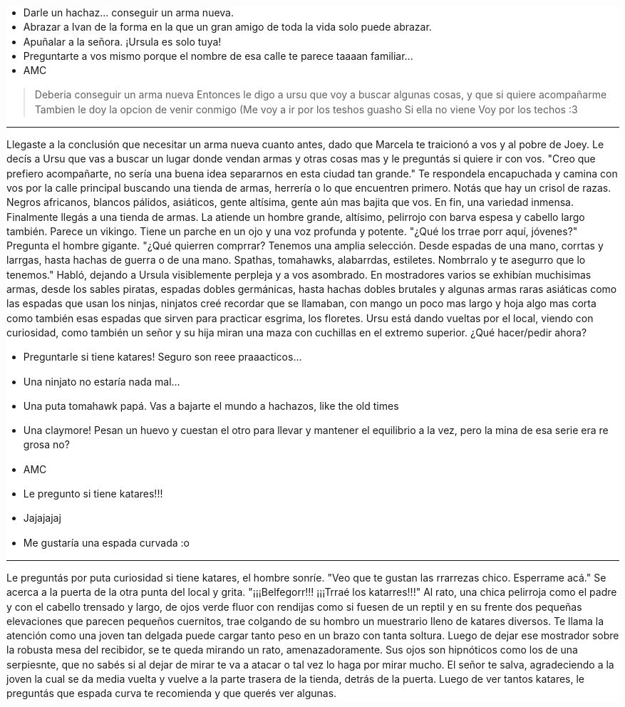 * Darle un hachaz... conseguir un arma nueva.
* Abrazar a Ivan de la forma en la que un gran amigo de toda la vida solo puede abrazar.
* Apuñalar a la señora. ¡Ursula es solo tuya!
* Preguntarte a vos mismo porque el nombre de esa calle te parece taaaan familiar...
* AMC

> Deberia conseguir un arma nueva
> Entonces le digo a ursu que voy a buscar algunas cosas, y que si quiere acompañarme
> Tambien le doy la opcion de venir conmigo
>  (Me voy a ir por los teshos guasho
> Si ella no viene
> Voy por los techos :3

------------

Llegaste a la conclusión que necesitar un arma nueva cuanto antes, dado que Marcela te traicionó a vos y al pobre de Joey.
Le decís a Ursu que vas a buscar un lugar donde vendan armas y otras cosas mas y le preguntás si quiere ir con vos.
"Creo que prefiero acompañarte, no sería una buena idea separarnos en esta ciudad tan grande." Te respondela encapuchada y camina con vos por la calle principal buscando una tienda de armas, herrería o lo que encuentren primero.
Notás que hay un crisol de razas. Negros africanos, blancos pálidos, asiáticos, gente altísima, gente aún mas bajita que vos. En fin, una variedad inmensa.
Finalmente llegás a una tienda de armas. La atiende un hombre grande, altísimo, pelirrojo con barva espesa y cabello largo también. Parece un vikingo. Tiene un parche en un ojo y una voz profunda y potente.
"¿Qué los trrae porr aquí, jóvenes?" Pregunta el hombre gigante. "¿Qué quierren comprrar? Tenemos una amplia selección. Desde espadas de una mano, corrtas y larrgas, hasta hachas de guerra o de una mano.
Spathas, tomahawks, alabarrdas, estiletes. Nombrralo y te asegurro que lo tenemos." Habló, dejando a Ursula visiblemente perpleja y a vos asombrado.
En mostradores varios se exhibían muchisimas armas, desde los sables piratas, espadas dobles germánicas, hasta hachas dobles brutales y algunas armas raras asiáticas como las espadas que usan los ninjas, ninjatos creé recordar que se llamaban, con mango un poco mas largo y hoja algo mas corta como también esas espadas que sirven para practicar esgrima, los floretes.
Ursu está dando vueltas por el local, viendo con curiosidad, como también un señor y su hija miran una maza con cuchillas en el extremo superior.
¿Qué hacer/pedir ahora?
* Preguntarle si tiene katares! Seguro son reee praaacticos...
* Una ninjato no estaría nada mal...
* Una puta tomahawk papá. Vas a bajarte el mundo a hachazos, like the old times
* Una claymore! Pesan un huevo y cuestan el otro para llevar y mantener el equilibrio a la vez, pero la mina de esa serie era re grosa no?
* AMC

* Le pregunto si tiene katares!!!
* Jajajajaj
* Me gustaría una espada curvada :o

------------

Le preguntás por puta curiosidad si tiene katares, el hombre sonríe.
"Veo que te gustan las rrarrezas chico. Esperrame acá." Se acerca a la puerta de la otra punta del local y grita. "¡¡¡Belfegorr!!! ¡¡¡Trraé los katarres!!!"
Al rato, una chica pelirroja como el padre y con el cabello trensado y largo, de ojos verde fluor con rendijas como si fuesen de un reptil y en su frente dos pequeñas elevaciones que parecen pequeños cuernitos, trae colgando de su hombro un muestrario lleno de katares diversos. Te llama la atención como una joven tan delgada puede cargar tanto peso en un brazo con tanta soltura.
Luego de dejar ese mostrador sobre la robusta mesa del recibidor, se te queda mirando un rato, amenazadoramente. Sus ojos son hipnóticos como los de una serpiesnte, que no sabés si al dejar de mirar te va a atacar o tal vez lo haga por mirar mucho.
El señor te salva, agradeciendo a la joven la cual se da media vuelta y vuelve a la parte trasera de la tienda, detrás de la puerta.
Luego de ver tantos katares, le preguntás que espada curva te recomienda y que querés ver algunas.